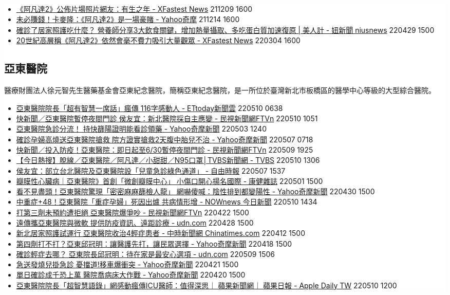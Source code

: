 - [《阿凡達2》公佈片場照片網友：有生之年 - XFastest News](https://news.xfastest.com/others/104905/others-132/ "《阿凡達2》公佈片場照片網友：有生之年 - XFastest News") 211209 1600
- [未必賺錢！卡麥隆：《阿凡達2》是一場豪賭 - Yahoo奇摩](https://tw.yahoo.com/movies/%E6%9C%AA%E5%BF%85%E8%B3%BA%E9%8C%A2%EF%BC%81%E5%8D%A1%E9%BA%A5%E9%9A%86%EF%BC%9A%E3%80%8A%E9%98%BF%E5%87%A1%E9%81%94-2-%E3%80%8B%E6%98%AF%E4%B8%80%E5%A0%B4%E8%B1%AA%E8%B3%AD-020106918.html "未必賺錢！卡麥隆：《阿凡達2》是一場豪賭 - Yahoo奇摩") 211214 1600
- [確診了居家照護吃什麼？ 營養師分享3大飲食關鍵，增加熱量攝取、多吃蛋白質加速復原 | 美人計 - 妞新聞 niusnews](https://www.niusnews.com/=P0tth1kw2 "確診了居家照護吃什麼？ 營養師分享3大飲食關鍵，增加熱量攝取、多吃蛋白質加速復原 | 美人計 - 妞新聞 niusnews") 220429 1500
- [20世紀高層稱《阿凡達2》依然會毫不費力吸引大量觀眾 - XFastest News](https://news.xfastest.com/others/108503/others-149/ "20世紀高層稱《阿凡達2》依然會毫不費力吸引大量觀眾 - XFastest News") 220304 1600

## 亞東醫院

醫療財團法人徐元智先生醫藥基金會亞東紀念醫院，簡稱亞東紀念醫院，是一所位於臺灣新北市板橋區的醫學中心等級的大型綜合醫院。
- [亞東醫院院長「超有智慧一席話」瘋傳 116字感動人 - ETtoday新聞雲](https://www.ettoday.net/news/20220510/2247630.htm "亞東醫院院長「超有智慧一席話」瘋傳 116字感動人 - ETtoday新聞雲") 220510 0638
- [快新聞／亞東醫院暫停夜間門診 侯友宜：新北醫院採自主應變 - 民視新聞網FTVn](https://www.ftvnews.com.tw/news/detail/2022510W0076 "快新聞／亞東醫院暫停夜間門診 侯友宜：新北醫院採自主應變 - 民視新聞網FTVn") 220510 1051
- [亞東醫院急診分流！ 持快篩陽證明能看診領藥 - Yahoo奇摩新聞](https://tw.news.yahoo.com/%E4%BA%9E%E6%9D%B1%E9%86%AB%E9%99%A2%E6%80%A5%E8%A8%BA%E5%88%86%E6%B5%81-%E6%8C%81%E5%BF%AB%E7%AF%A9%E9%99%BD%E8%AD%89%E6%98%8E%E8%83%BD%E7%9C%8B%E8%A8%BA%E9%A0%98%E8%97%A5-044004380.html "亞東醫院急診分流！ 持快篩陽證明能看診領藥 - Yahoo奇摩新聞") 220503 1240
- [確診孕婦高燒送亞東醫院搶救 院方證實搶救2天腹中胎兒不治 - Yahoo奇摩新聞](https://tw.news.yahoo.com/%E7%A2%BA%E8%A8%BA%E5%AD%95%E5%A9%A6%E9%AB%98%E7%87%92%E9%80%81%E4%BA%9E%E6%9D%B1%E9%86%AB%E9%99%A2%E6%90%B6%E6%95%91-%E9%99%A2%E6%96%B9%E8%AD%89%E5%AF%A6%E6%90%B6%E6%95%912%E5%A4%A9%E8%85%B9%E4%B8%AD%E8%83%8E%E5%85%92%E4%B8%8D%E6%B2%BB-121141510.html "確診孕婦高燒送亞東醫院搶救 院方證實搶救2天腹中胎兒不治 - Yahoo奇摩新聞") 220507 0718
- [快新聞／投入防疫！亞東醫院：即日起至6/30暫停夜間門診 - 民視新聞網FTVn](https://www.ftvnews.com.tw/news/detail/2022509W0266 "快新聞／投入防疫！亞東醫院：即日起至6/30暫停夜間門診 - 民視新聞網FTVn") 220509 1925
- [【今日熱搜】脫線／亞東醫院／阿凡達／小甜甜／N95口罩│TVBS新聞網 - TVBS](https://news.tvbs.com.tw/life/1788334 "【今日熱搜】脫線／亞東醫院／阿凡達／小甜甜／N95口罩│TVBS新聞網 - TVBS") 220510 1306
- [侯友宜：部立台北醫院及亞東醫院設「兒童急診綠色通道」 - 自由時報](https://health.ltn.com.tw/article/breakingnews/3918699 "侯友宜：部立台北醫院及亞東醫院設「兒童急診綠色通道」 - 自由時報") 220507 1537
- [瓣膜性心臟病｜亞東醫院》首創「微創瓣膜中心」 小傷口開心揚名國際 - 康健雜誌](https://www.commonhealth.com.tw/article/86192 "瓣膜性心臟病｜亞東醫院》首創「微創瓣膜中心」 小傷口開心揚名國際 - 康健雜誌") 220501 1500
- [看不見盡頭！亞東醫院驚現「密密麻麻篩檢人龍」 網嚇傻喊：陰性排到都變陽性 - Yahoo奇摩新聞](https://tw.news.yahoo.com/%E7%9C%8B%E4%B8%8D%E8%A6%8B%E7%9B%A1%E9%A0%AD-%E4%BA%9E%E6%9D%B1%E9%86%AB%E9%99%A2%E9%A9%9A%E7%8F%BE-%E5%AF%86%E5%AF%86%E9%BA%BB%E9%BA%BB%E7%AF%A9%E6%AA%A2%E4%BA%BA%E9%BE%8D-%E7%B6%B2%E5%9A%87%E5%82%BB%E5%96%8A-%E9%99%B0%E6%80%A7%E6%8E%92%E5%88%B0%E9%83%BD%E8%AE%8A%E9%99%BD%E6%80%A7-085237037.html "看不見盡頭！亞東醫院驚現「密密麻麻篩檢人龍」 網嚇傻喊：陰性排到都變陽性 - Yahoo奇摩新聞") 220430 1500
- [中重症+48！亞東醫院「重症孕婦」死因出爐 共病情形增 - NOWnews 今日新聞](https://www.nownews.com/news/5800459 "中重症+48！亞東醫院「重症孕婦」死因出爐 共病情形增 - NOWnews 今日新聞") 220510 1434
- [打第三劑未預約遭拒絕 亞東醫院爆爭吵 - 民視新聞網FTVn](https://www.ftvnews.com.tw/news/detail/2022422L01M1 "打第三劑未預約遭拒絕 亞東醫院爆爭吵 - 民視新聞網FTVn") 220422 1500
- [遠傳攜亞東醫院與微軟 提供防疫資訊、遠距診療 - udn.com](https://udn.com/news/story/7241/6273418 "遠傳攜亞東醫院與微軟 提供防疫資訊、遠距診療 - udn.com") 220428 1500
- [新北居家照護試運行 亞東醫院收治4輕症患者 - 中時新聞網 Chinatimes.com](https://www.chinatimes.com/realtimenews/20220412002524-260405 "新北居家照護試運行 亞東醫院收治4輕症患者 - 中時新聞網 Chinatimes.com") 220412 1500
- [第四劑打不打？亞東邱冠明：讓醫護先打，讓民眾選擇 - Yahoo奇摩新聞](https://tw.news.yahoo.com/%E7%AC%AC%E5%9B%9B%E5%8A%91%E6%89%93%E4%B8%8D%E6%89%93-%E4%BA%9E%E6%9D%B1%E9%82%B1%E5%86%A0%E6%98%8E-%E8%AE%93%E9%86%AB%E8%AD%B7%E5%85%88%E6%89%93-%E8%AE%93%E6%B0%91%E7%9C%BE%E9%81%B8%E6%93%87-030600822.html "第四劑打不打？亞東邱冠明：讓醫護先打，讓民眾選擇 - Yahoo奇摩新聞") 220418 1500
- [確診輕症去哪？ 亞東院長邱冠明：待在家是最安心選項 - udn.com](https://udn.com/news/story/6656/6299492?from=udn-catebreaknews_ch2 "確診輕症去哪？ 亞東院長邱冠明：待在家是最安心選項 - udn.com") 220509 1506
- [急送發燒兒掛急診 憂擋道!移車爆衝突 - Yahoo奇摩新聞](https://tw.news.yahoo.com/%E6%80%A5%E9%80%81%E7%99%BC%E7%87%92%E5%85%92%E6%8E%9B%E6%80%A5%E8%A8%BA-%E6%86%82%E6%93%8B%E9%81%93-%E7%A7%BB%E8%BB%8A%E7%88%86%E8%A1%9D%E7%AA%81-062800947.html "急送發燒兒掛急診 憂擋道!移車爆衝突 - Yahoo奇摩新聞") 220421 1500
- [單日確診成千恐上萬 醫院喬病床大作戰 - Yahoo奇摩新聞](https://tw.news.yahoo.com/%E5%96%AE%E6%97%A5%E7%A2%BA%E8%A8%BA%E6%88%90%E5%8D%83%E6%81%90%E4%B8%8A%E8%90%AC-%E9%86%AB%E9%99%A2%E5%96%AC%E7%97%85%E5%BA%8A%E5%A4%A7%E4%BD%9C%E6%88%B0-132110324.html "單日確診成千恐上萬 醫院喬病床大作戰 - Yahoo奇摩新聞") 220420 1500
- [亞東醫院院長「超智慧語錄」網感動瘋傳ICU醫師：值得深思｜ 蘋果新聞網｜ 蘋果日報 - Apple Daily TW](https://www.appledaily.com.tw/life/20220510/OIMT7OYA5JHFBJXIYF3YCT5LZM/ "亞東醫院院長「超智慧語錄」網感動瘋傳ICU醫師：值得深思｜ 蘋果新聞網｜ 蘋果日報 - Apple Daily TW") 220510 1200